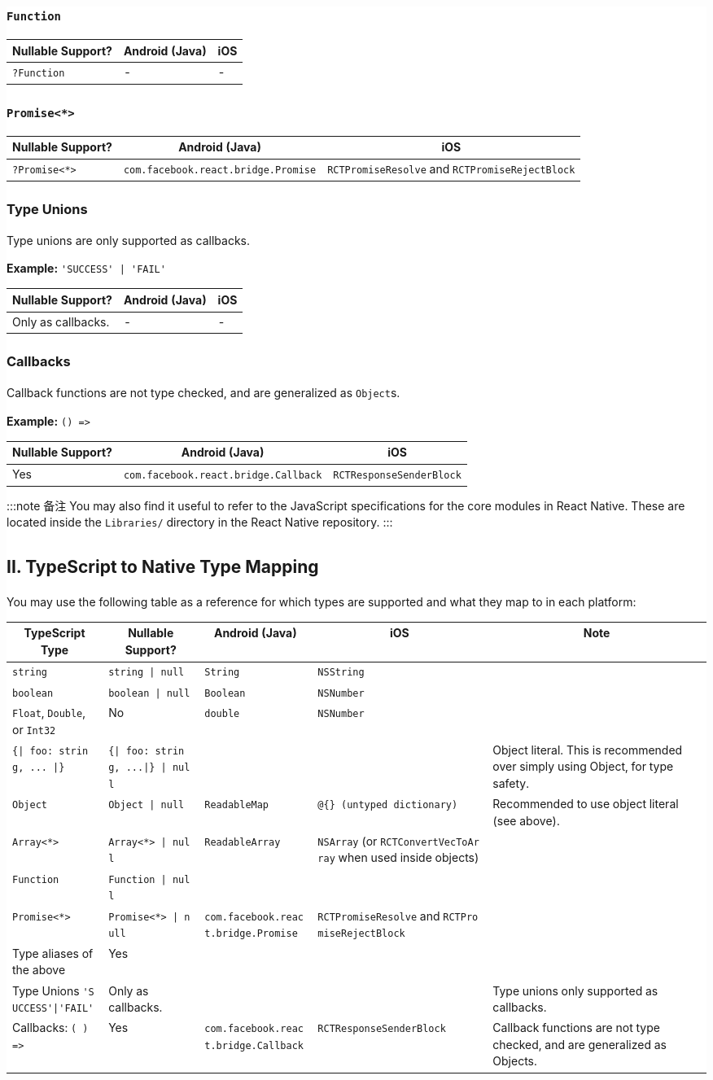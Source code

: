### `Function`

| Nullable Support? | Android (Java) | iOS |
| ----------------- | -------------- | --- |
| `?Function`       | -              | -   |

### `Promise<*>`

| Nullable Support? | Android (Java)                      | iOS                                             |
| ----------------- | ----------------------------------- | ----------------------------------------------- |
| `?Promise<*>`     | `com.facebook.react.bridge.Promise` | `RCTPromiseResolve` and `RCTPromiseRejectBlock` |

### Type Unions

Type unions are only supported as callbacks.

**Example:** `'SUCCESS' | 'FAIL'`

| Nullable Support?  | Android (Java) | iOS |
| ------------------ | -------------- | --- |
| Only as callbacks. | -              | -   |

### Callbacks

Callback functions are not type checked, and are generalized as `Object`s.

**Example:** `() =>`

| Nullable Support? | Android (Java)                       | iOS                      |
| ----------------- | ------------------------------------ | ------------------------ |
| Yes               | `com.facebook.react.bridge.Callback` | `RCTResponseSenderBlock` |

:::note 备注
You may also find it useful to refer to the JavaScript specifications for the core modules in React Native. These are located inside the `Libraries/` directory in the React Native repository.
:::

## II. TypeScript to Native Type Mapping

You may use the following table as a reference for which types are supported and what they map to in each platform:

| TypeScript Type                                | Nullable Support?                                        | Android (Java)                       | iOS                                                            | Note                                                                           |
| ---------------------------------------------- | -------------------------------------------------------- | ------------------------------------ | -------------------------------------------------------------- | ------------------------------------------------------------------------------ |
| `string`                                       | <code>string &#124; null </code>                         | `String`                             | `NSString`                                                     |                                                                                |
| `boolean`                                      | <code>boolean &#124; null </code>                        | `Boolean`                            | `NSNumber`                                                     |                                                                                |
| `Float`, `Double`, or `Int32`                  | No                                                       | `double`                             | `NSNumber`                                                     |                                                                                |
| <code>{&#124; foo: string, ... &#124;}</code>  | <code>{&#124; foo: string, ...&#124;} &#124; null</code> |                                      |                                                                | Object literal. This is recommended over simply using Object, for type safety. |
| `Object`                                       | <code>Object &#124; null </code>                         | `ReadableMap`                        | `@{} (untyped dictionary)`                                     | Recommended to use object literal (see above).                                 |
| `Array<*>`                                     | <code>Array<\*> &#124; null </code>                      | `ReadableArray`                      | `NSArray` (or `RCTConvertVecToArray` when used inside objects) |                                                                                |
| `Function`                                     | <code>Function &#124; null </code>                       |                                      |                                                                |                                                                                |
| `Promise<*>`                                   | <code>Promise<\*> &#124; null </code>                    | `com.facebook.react.bridge.Promise`  | `RCTPromiseResolve` and `RCTPromiseRejectBlock`                |                                                                                |
| Type aliases of the above                      | Yes                                                      |                                      |                                                                |                                                                                |
| Type Unions <code>'SUCCESS'&#124;'FAIL'</code> | Only as callbacks.                                       |                                      |                                                                | Type unions only supported as callbacks.                                       |
| Callbacks: `( ) =>`                            | Yes                                                      | `com.facebook.react.bridge.Callback` | `RCTResponseSenderBlock`                                       | Callback functions are not type checked, and are generalized as Objects.       |
